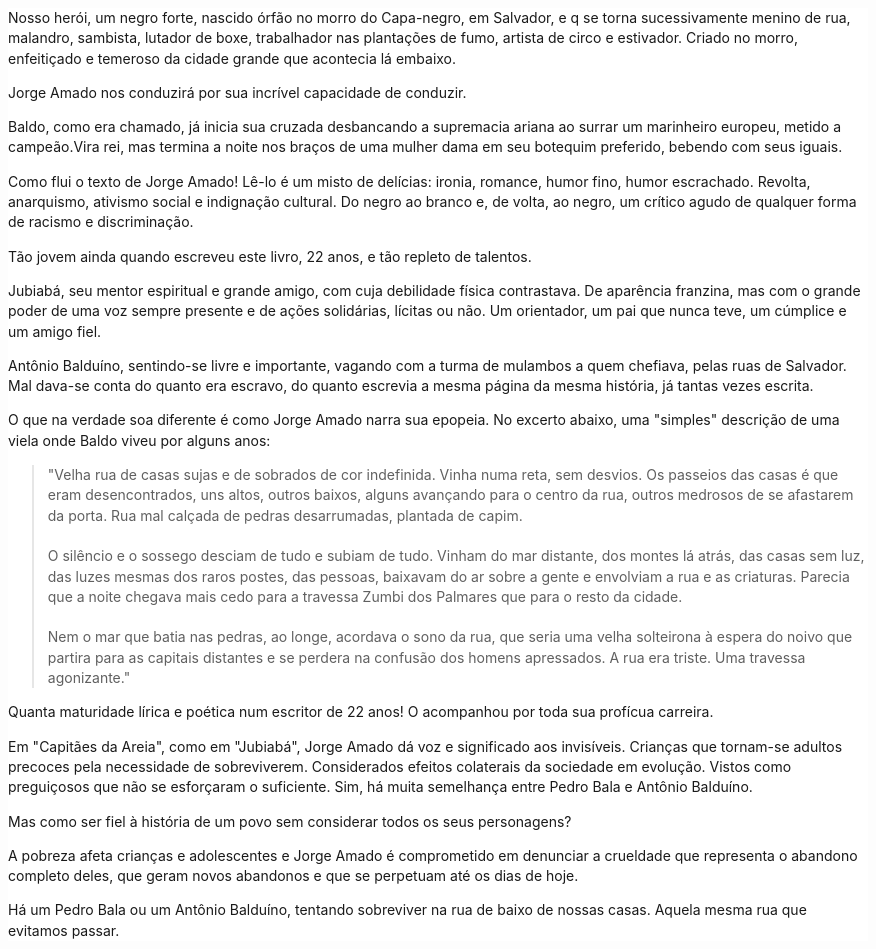 Nosso herói, um negro forte, nascido órfão no morro do Capa-negro, em Salvador, e q se torna sucessivamente menino de rua, malandro, sambista, lutador de boxe, trabalhador nas plantações de fumo, artista de circo e estivador. Criado no morro, enfeitiçado e temeroso da cidade grande que acontecia lá embaixo.

Jorge Amado nos conduzirá por sua incrível capacidade de conduzir.

Baldo, como era chamado, já inicia sua cruzada desbancando a supremacia ariana ao surrar um marinheiro europeu, metido a campeão.Vira rei, mas termina a noite nos braços de uma mulher dama em seu botequim preferido, bebendo com seus iguais.

Como flui o texto de Jorge Amado! Lê-lo é um misto de delícias: ironia, romance, humor fino, humor escrachado. Revolta, anarquismo, ativismo social e indignação cultural. Do negro ao branco e, de volta, ao negro, um crítico agudo de qualquer forma de racismo e discriminação.

Tão jovem ainda quando escreveu este livro, 22 anos, e tão repleto de talentos.

Jubiabá, seu mentor espiritual e grande amigo, com cuja debilidade física contrastava. De aparência franzina, mas com o grande poder de uma voz sempre presente e de ações solidárias, lícitas ou não. Um orientador, um pai que nunca teve, um cúmplice e um amigo fiel.

Antônio Balduíno, sentindo-se livre e importante, vagando com a turma de mulambos a quem chefiava, pelas ruas de Salvador. Mal dava-se conta do quanto era escravo, do quanto escrevia a mesma página da mesma história, já tantas vezes escrita.

O que na verdade soa diferente é como Jorge Amado narra sua epopeia. No excerto abaixo, uma "simples" descrição de uma viela onde Baldo viveu por alguns anos:

> "Velha rua de casas sujas e de sobrados de cor indefinida. Vinha numa reta, sem desvios. Os passeios das casas é que eram desencontrados, uns altos, outros baixos, alguns avançando para o centro da rua, outros medrosos de se afastarem da porta. Rua mal calçada de pedras desarrumadas, plantada de capim.
> <br><br>
> O silêncio e o sossego desciam de tudo e subiam de tudo. Vinham do mar distante, dos montes lá atrás, das casas sem luz, das luzes mesmas dos raros postes, das pessoas, baixavam do ar sobre a gente e envolviam a rua e as criaturas. Parecia que a noite chegava mais cedo para a travessa Zumbi dos Palmares que para o resto da cidade.
> <br><br>
> Nem o mar que batia nas pedras, ao longe, acordava o sono da rua, que seria uma velha solteirona à espera do noivo que partira para as capitais distantes e se perdera na confusão dos homens apressados. A rua era triste. Uma travessa agonizante."

Quanta maturidade lírica e poética num escritor de 22 anos! O acompanhou por toda sua profícua carreira.

Em "Capitães da Areia", como em "Jubiabá", Jorge Amado dá voz e significado aos invisíveis. Crianças que tornam-se adultos precoces pela necessidade de sobreviverem. Considerados efeitos colaterais da sociedade em evolução. Vistos como preguiçosos que não se esforçaram o suficiente. Sim, há muita semelhança entre Pedro Bala e Antônio Balduíno.

Mas como ser fiel à história de um povo sem considerar todos os seus personagens?

A pobreza afeta crianças e adolescentes e Jorge Amado é comprometido em denunciar a crueldade que representa o abandono completo deles, que geram novos abandonos e que se perpetuam até os dias de hoje.

Há um Pedro Bala ou um Antônio Balduíno, tentando sobreviver na rua de baixo de nossas casas. Aquela mesma rua que evitamos passar.
